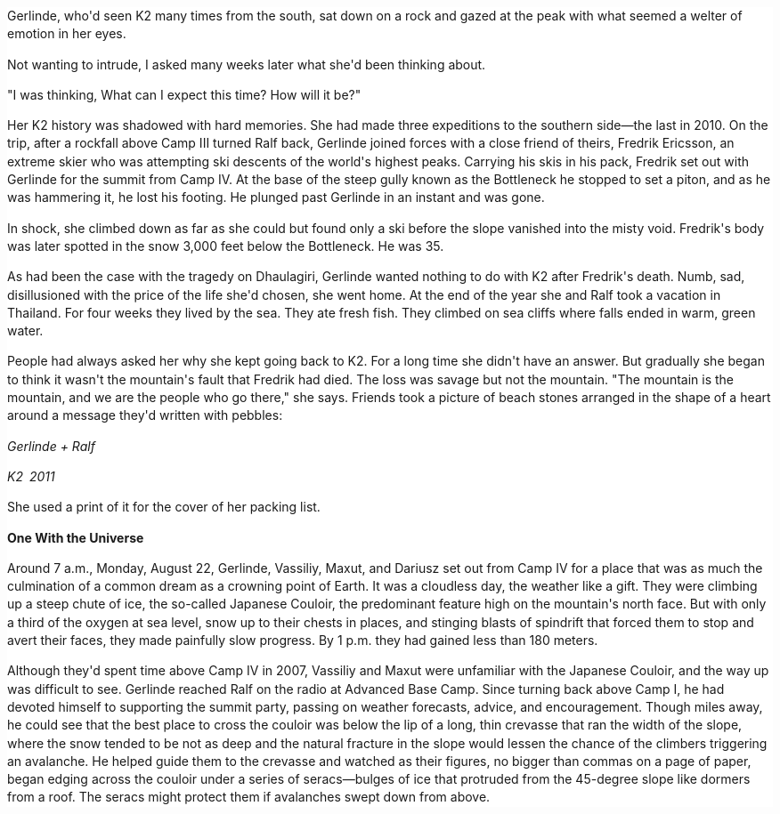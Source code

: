 Gerlinde, who'd seen K2 many times from the south, sat down on a rock and gazed at the peak with what seemed a welter of emotion in her eyes.

Not wanting to intrude, I asked many weeks later what she'd been thinking about.

"I was thinking, What can I expect this time? How will it be?"

Her K2 history was shadowed with hard memories. She had made three expeditions to the southern side—the last in 2010. On the trip, after a rockfall above Camp III turned Ralf back, Gerlinde joined forces with a close friend of theirs, Fredrik Ericsson, an extreme skier who was attempting ski descents of the world's highest peaks. Carrying his skis in his pack, Fredrik set out with Gerlinde for the summit from Camp IV. At the base of the steep gully known as the Bottleneck he stopped to set a piton, and as he was hammering it, he lost his footing. He plunged past Gerlinde in an instant and was gone.

In shock, she climbed down as far as she could but found only a ski before the slope vanished into the misty void. Fredrik's body was later spotted in the snow 3,000 feet below the Bottleneck. He was 35.

As had been the case with the tragedy on Dhaulagiri, Gerlinde wanted nothing to do with K2 after Fredrik's death. Numb, sad, disillusioned with the price of the life she'd chosen, she went home. At the end of the year she and Ralf took a vacation in Thailand. For four weeks they lived by the sea. They ate fresh fish. They climbed on sea cliffs where falls ended in warm, green water.

People had always asked her why she kept going back to K2. For a long time she didn't have an answer. But gradually she began to think it wasn't the mountain's fault that Fredrik had died. The loss was savage but not the mountain. "The mountain is the mountain, and we are the people who go there," she says. Friends took a picture of beach stones arranged in the shape of a heart around a message they'd written with pebbles:

_Gerlinde + Ralf_

_K2 2011_

She used a print of it for the cover of her packing list.

**One With the Universe**

Around 7 a.m., Monday, August 22, Gerlinde, Vassiliy, Maxut, and Dariusz set out from Camp IV for a place that was as much the culmination of a common dream as a crowning point of Earth. It was a cloudless day, the weather like a gift. They were climbing up a steep chute of ice, the so-called Japanese Couloir, the predominant feature high on the mountain's north face. But with only a third of the oxygen at sea level, snow up to their chests in places, and stinging blasts of spindrift that forced them to stop and avert their faces, they made painfully slow progress. By 1 p.m. they had gained less than 180 meters.

Although they'd spent time above Camp IV in 2007, Vassiliy and Maxut were unfamiliar with the Japanese Couloir, and the way up was difficult to see. Gerlinde reached Ralf on the radio at Advanced Base Camp. Since turning back above Camp I, he had devoted himself to supporting the summit party, passing on weather forecasts, advice, and encouragement. Though miles away, he could see that the best place to cross the couloir was below the lip of a long, thin crevasse that ran the width of the slope, where the snow tended to be not as deep and the natural fracture in the slope would lessen the chance of the climbers triggering an avalanche. He helped guide them to the crevasse and watched as their figures, no bigger than commas on a page of paper, began edging across the couloir under a series of seracs—bulges of ice that protruded from the 45-degree slope like dormers from a roof. The seracs might protect them if avalanches swept down from above.
